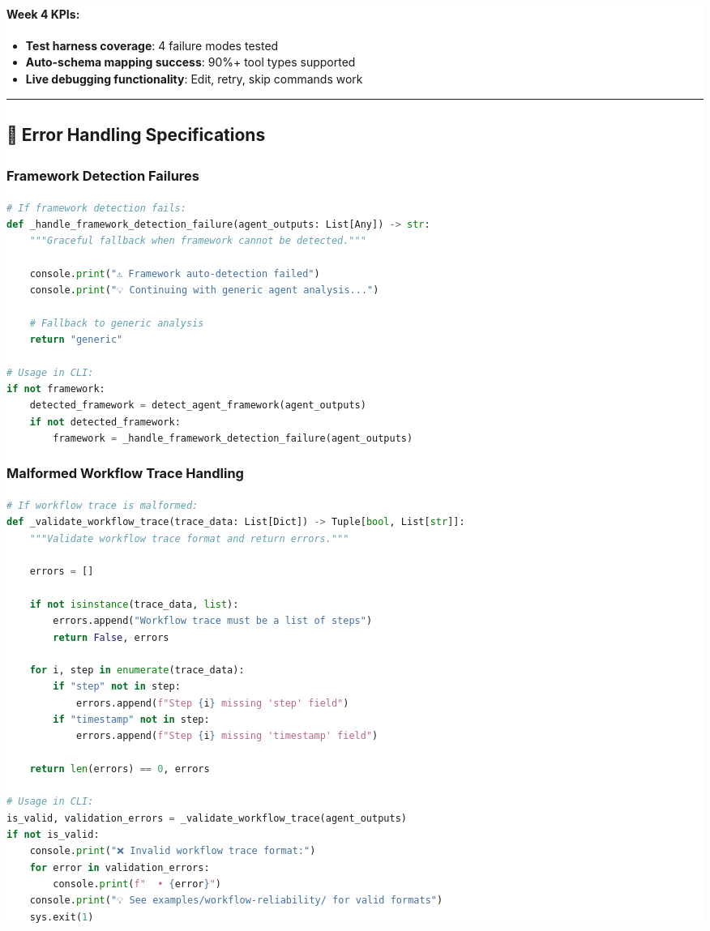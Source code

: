 #### **Week 4 KPIs:**
- **Test harness coverage**: 4 failure modes tested
- **Auto-schema mapping success**: 90%+ tool types supported
- **Live debugging functionality**: Edit, retry, skip commands work

---

## 🚨 Error Handling Specifications

### **Framework Detection Failures**
```python
# If framework detection fails:
def _handle_framework_detection_failure(agent_outputs: List[Any]) -> str:
    """Graceful fallback when framework cannot be detected."""
    
    console.print("⚠️ Framework auto-detection failed")
    console.print("💡 Continuing with generic agent analysis...")
    
    # Fallback to generic analysis
    return "generic"

# Usage in CLI:
if not framework:
    detected_framework = detect_agent_framework(agent_outputs)
    if not detected_framework:
        framework = _handle_framework_detection_failure(agent_outputs)
```

### **Malformed Workflow Trace Handling**
```python
# If workflow trace is malformed:
def _validate_workflow_trace(trace_data: List[Dict]) -> Tuple[bool, List[str]]:
    """Validate workflow trace format and return errors."""
    
    errors = []
    
    if not isinstance(trace_data, list):
        errors.append("Workflow trace must be a list of steps")
        return False, errors
    
    for i, step in enumerate(trace_data):
        if "step" not in step:
            errors.append(f"Step {i} missing 'step' field")
        if "timestamp" not in step:
            errors.append(f"Step {i} missing 'timestamp' field")
    
    return len(errors) == 0, errors

# Usage in CLI:
is_valid, validation_errors = _validate_workflow_trace(agent_outputs)
if not is_valid:
    console.print("❌ Invalid workflow trace format:")
    for error in validation_errors:
        console.print(f"  • {error}")
    console.print("💡 See examples/workflow-reliability/ for valid formats")
    sys.exit(1)
```
